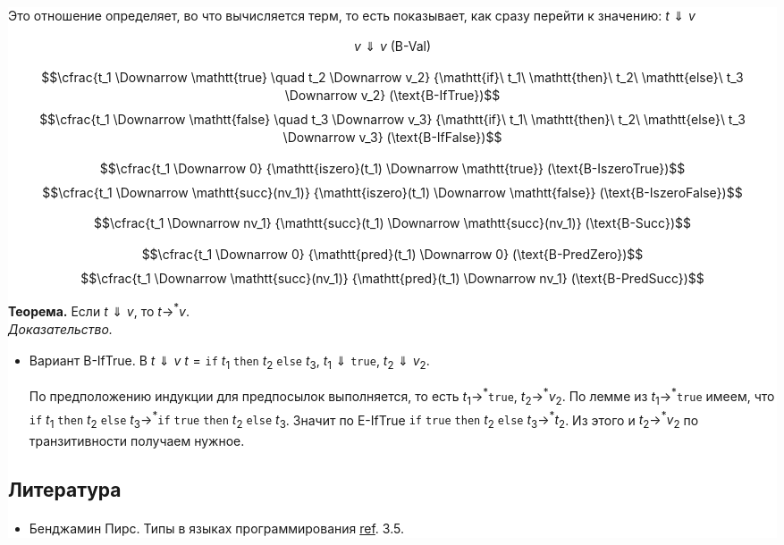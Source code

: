 Это отношение определяет, во что вычисляется терм, то есть показывает, как сразу перейти к значению: $t \Downarrow v$

$$v \Downarrow v\ (\text{B-Val})$$

$$\cfrac{t_1 \Downarrow \mathtt{true} \quad t_2 \Downarrow v_2}
	{\mathtt{if}\ t_1\ \mathtt{then}\ t_2\ \mathtt{else}\ t_3 
	\Downarrow v_2} (\text{B-IfTrue})$$
$$\cfrac{t_1 \Downarrow \mathtt{false} \quad t_3 \Downarrow v_3}
	{\mathtt{if}\ t_1\ \mathtt{then}\ t_2\ \mathtt{else}\ t_3 
	\Downarrow v_3} (\text{B-IfFalse})$$
	
$$\cfrac{t_1 \Downarrow 0}
	{\mathtt{iszero}(t_1) \Downarrow \mathtt{true}} (\text{B-IszeroTrue})$$
$$\cfrac{t_1 \Downarrow \mathtt{succ}(nv_1)}
	{\mathtt{iszero}(t_1) \Downarrow \mathtt{false}} (\text{B-IszeroFalse})$$
	
$$\cfrac{t_1 \Downarrow nv_1}
	{\mathtt{succ}(t_1) \Downarrow \mathtt{succ}(nv_1)} (\text{B-Succ})$$

$$\cfrac{t_1 \Downarrow 0}
	{\mathtt{pred}(t_1) \Downarrow 0} (\text{B-PredZero})$$
$$\cfrac{t_1 \Downarrow \mathtt{succ}(nv_1)}
	{\mathtt{pred}(t_1) \Downarrow nv_1} (\text{B-PredSucc})$$
	
**Теорема.** Если $t \Downarrow v$, то $t \longrightarrow^* v$.\
_Доказательство._ 

*	Вариант B-IfTrue. В $t \Downarrow v$ $t = \mathtt{if}\ t_1\ \mathtt{then}\ t_2\ \mathtt{else}\ t_3$,
	$t_1 \Downarrow \mathtt{true}$, $t_2 \Downarrow v_2$.
	
	По предположению индукции для предпосылок выполняется, то есть 
	$t_1 \longrightarrow^* \mathtt{true}$, $t_2 \longrightarrow^* v_2$.
	По лемме из $t_1 \longrightarrow^* \mathtt{true}$ имеем, что
	$\mathtt{if}\ t_1\ \mathtt{then}\ t_2\ \mathtt{else}\ t_3 \longrightarrow^* \mathtt{if}\ \mathtt{true}\ \mathtt{then}\ t_2\ \mathtt{else}\ t_3$. Значит по E-IfTrue 
	$\mathtt{if}\ \mathtt{true}\ \mathtt{then}\ t_2\ \mathtt{else}\ t_3 \longrightarrow^* t_2$.
	Из этого и $t_2 \longrightarrow^* v_2$ по транзитивности получаем нужное.


## Литература ##
	
* 	Бенджамин Пирс. Типы в языках программирования [ref](http://www.ozon.ru/context/detail/id/7410082/).
	3.5.
	
